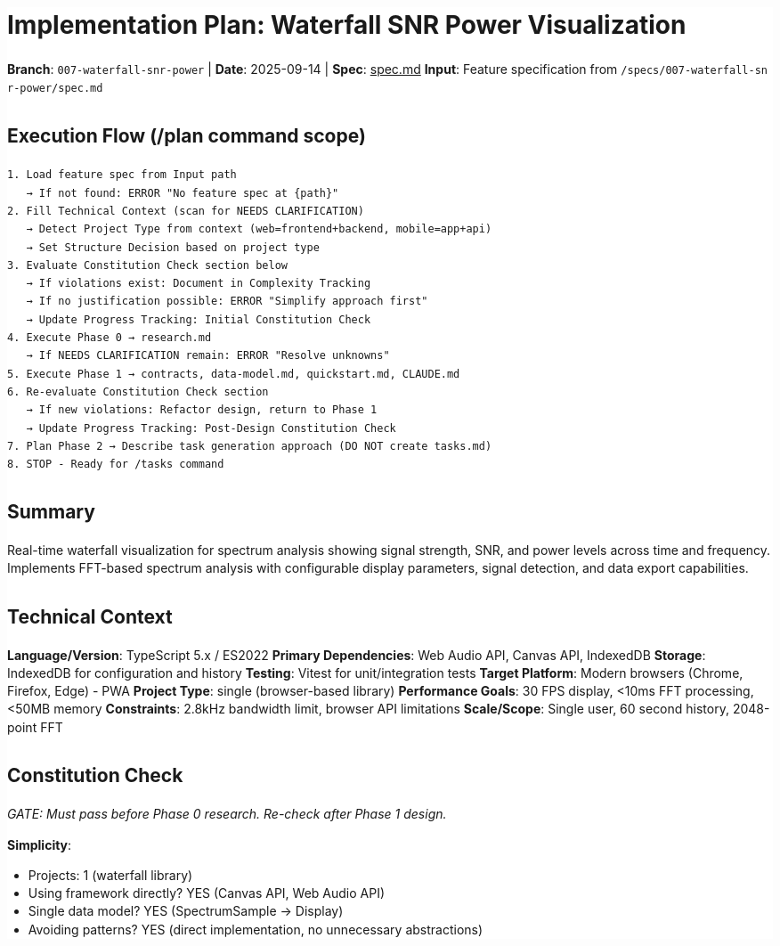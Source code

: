 # Implementation Plan: Waterfall SNR Power Visualization

**Branch**: `007-waterfall-snr-power` | **Date**: 2025-09-14 | **Spec**: [spec.md](./spec.md)
**Input**: Feature specification from `/specs/007-waterfall-snr-power/spec.md`

## Execution Flow (/plan command scope)
```
1. Load feature spec from Input path
   → If not found: ERROR "No feature spec at {path}"
2. Fill Technical Context (scan for NEEDS CLARIFICATION)
   → Detect Project Type from context (web=frontend+backend, mobile=app+api)
   → Set Structure Decision based on project type
3. Evaluate Constitution Check section below
   → If violations exist: Document in Complexity Tracking
   → If no justification possible: ERROR "Simplify approach first"
   → Update Progress Tracking: Initial Constitution Check
4. Execute Phase 0 → research.md
   → If NEEDS CLARIFICATION remain: ERROR "Resolve unknowns"
5. Execute Phase 1 → contracts, data-model.md, quickstart.md, CLAUDE.md
6. Re-evaluate Constitution Check section
   → If new violations: Refactor design, return to Phase 1
   → Update Progress Tracking: Post-Design Constitution Check
7. Plan Phase 2 → Describe task generation approach (DO NOT create tasks.md)
8. STOP - Ready for /tasks command
```

## Summary
Real-time waterfall visualization for spectrum analysis showing signal strength, SNR, and power levels across time and frequency. Implements FFT-based spectrum analysis with configurable display parameters, signal detection, and data export capabilities.

## Technical Context
**Language/Version**: TypeScript 5.x / ES2022
**Primary Dependencies**: Web Audio API, Canvas API, IndexedDB
**Storage**: IndexedDB for configuration and history
**Testing**: Vitest for unit/integration tests
**Target Platform**: Modern browsers (Chrome, Firefox, Edge) - PWA
**Project Type**: single (browser-based library)
**Performance Goals**: 30 FPS display, <10ms FFT processing, <50MB memory
**Constraints**: 2.8kHz bandwidth limit, browser API limitations
**Scale/Scope**: Single user, 60 second history, 2048-point FFT

## Constitution Check
*GATE: Must pass before Phase 0 research. Re-check after Phase 1 design.*

**Simplicity**:
- Projects: 1 (waterfall library)
- Using framework directly? YES (Canvas API, Web Audio API)
- Single data model? YES (SpectrumSample → Display)
- Avoiding patterns? YES (direct implementation, no unnecessary abstractions)
